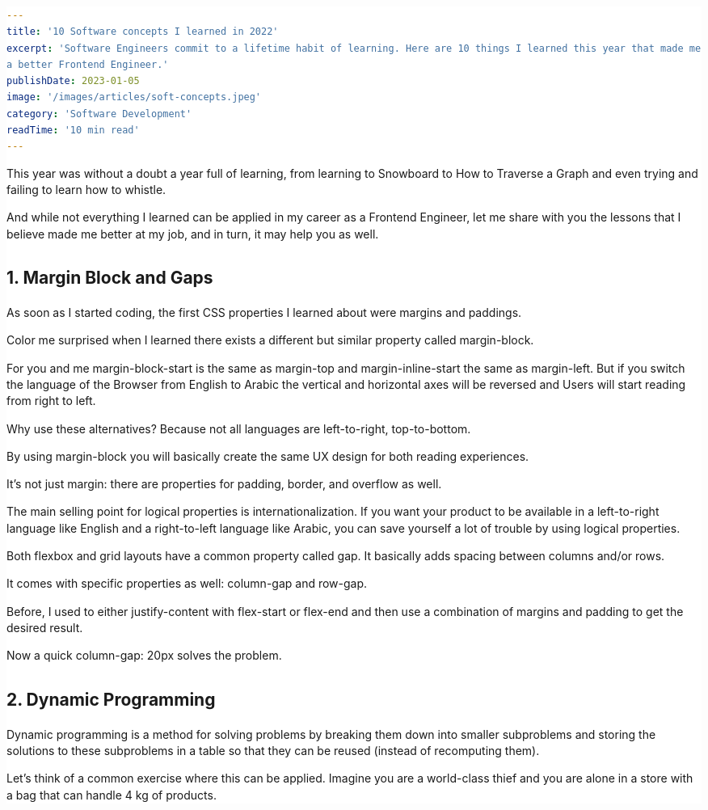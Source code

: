 ```yaml
---
title: '10 Software concepts I learned in 2022'
excerpt: 'Software Engineers commit to a lifetime habit of learning. Here are 10 things I learned this year that made me a better Frontend Engineer.'
publishDate: 2023-01-05
image: '/images/articles/soft-concepts.jpeg'
category: 'Software Development'
readTime: '10 min read'
---
```


This year was without a doubt a year full of learning, from learning to Snowboard to How to Traverse a Graph and even trying and failing to learn how to whistle.

And while not everything I learned can be applied in my career as a Frontend Engineer, let me share with you the lessons that I believe made me better at my job, and in turn, it may help you as well.

## 1. Margin Block and Gaps

As soon as I started coding, the first CSS properties I learned about were margins and paddings.

Color me surprised when I learned there exists a different but similar property called margin-block.

For you and me margin-block-start is the same as margin-top and margin-inline-start the same as margin-left. But if you switch the language of the Browser from English to Arabic the vertical and horizontal axes will be reversed and Users will start reading from right to left.

Why use these alternatives? Because not all languages are left-to-right, top-to-bottom.

By using margin-block you will basically create the same UX design for both reading experiences.

It’s not just margin: there are properties for padding, border, and overflow as well.

The main selling point for logical properties is internationalization. If you want your product to be available in a left-to-right language like English and a right-to-left language like Arabic, you can save yourself a lot of trouble by using logical properties.

Both flexbox and grid layouts have a common property called gap. It basically adds spacing between columns and/or rows.

It comes with specific properties as well: column-gap and row-gap.

Before, I used to either justify-content with flex-start or flex-end and then use a combination of margins and padding to get the desired result.

Now a quick column-gap: 20px solves the problem.

## 2. Dynamic Programming

Dynamic programming is a method for solving problems by breaking them down into smaller subproblems and storing the solutions to these subproblems in a table so that they can be reused (instead of recomputing them).

Let’s think of a common exercise where this can be applied. Imagine you are a world-class thief and you are alone in a store with a bag that can handle 4 kg of products.
